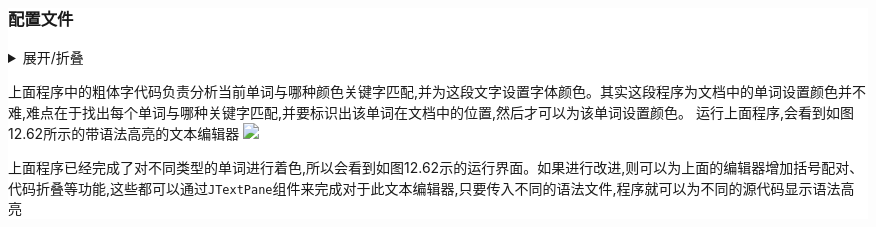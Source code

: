 ```java
```
### 配置文件

<details><summary>展开/折叠</summary></details>

上面程序中的粗体字代码负责分析当前单词与哪种颜色关键字匹配,并为这段文字设置字体颜色。其实这段程序为文档中的单词设置颜色并不难,难点在于找出每个单词与哪种关键字匹配,并要标识出该单词在文档中的位置,然后才可以为该单词设置颜色。
运行上面程序,会看到如图12.62所示的带语法高亮的文本编辑器
![](https://raw.githubusercontent.com/lanlan2017/images/master/CrazyJavaHandout4/Chapter12/12.12.5/2.png)

上面程序已经完成了对不同类型的单词进行着色,所以会看到如图12.62示的运行界面。如果进行改进,则可以为上面的编辑器增加括号配对、代码折叠等功能,这些都可以通过`JTextPane`组件来完成对于此文本编辑器,只要传入不同的语法文件,程序就可以为不同的源代码显示语法高亮